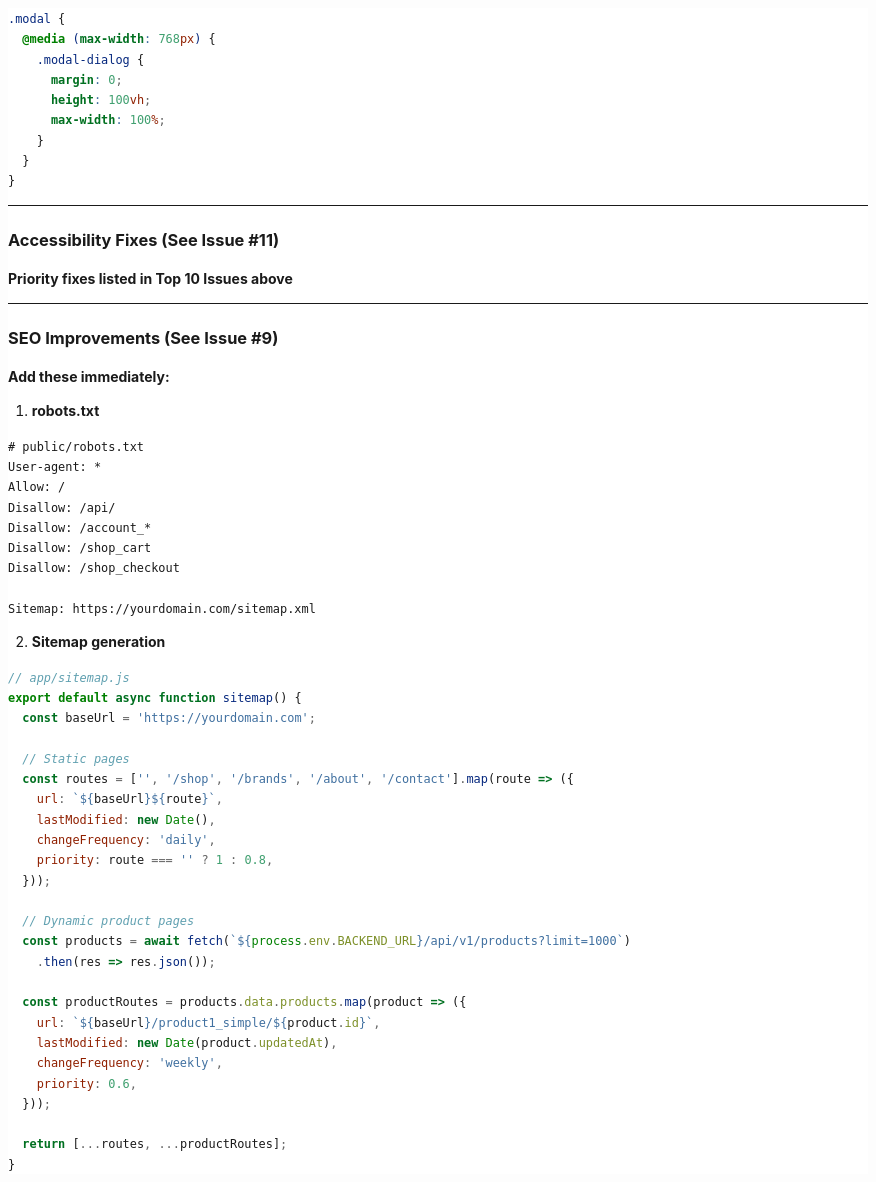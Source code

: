```scss
.modal {
  @media (max-width: 768px) {
    .modal-dialog {
      margin: 0;
      height: 100vh;
      max-width: 100%;
    }
  }
}
```

---

### Accessibility Fixes (See Issue #11)

**Priority fixes listed in Top 10 Issues above**

---

### SEO Improvements (See Issue #9)

**Add these immediately:**

1. **robots.txt**
```txt
# public/robots.txt
User-agent: *
Allow: /
Disallow: /api/
Disallow: /account_*
Disallow: /shop_cart
Disallow: /shop_checkout

Sitemap: https://yourdomain.com/sitemap.xml
```

2. **Sitemap generation**
```jsx
// app/sitemap.js
export default async function sitemap() {
  const baseUrl = 'https://yourdomain.com';
  
  // Static pages
  const routes = ['', '/shop', '/brands', '/about', '/contact'].map(route => ({
    url: `${baseUrl}${route}`,
    lastModified: new Date(),
    changeFrequency: 'daily',
    priority: route === '' ? 1 : 0.8,
  }));
  
  // Dynamic product pages
  const products = await fetch(`${process.env.BACKEND_URL}/api/v1/products?limit=1000`)
    .then(res => res.json());
  
  const productRoutes = products.data.products.map(product => ({
    url: `${baseUrl}/product1_simple/${product.id}`,
    lastModified: new Date(product.updatedAt),
    changeFrequency: 'weekly',
    priority: 0.6,
  }));
  
  return [...routes, ...productRoutes];
}
```
